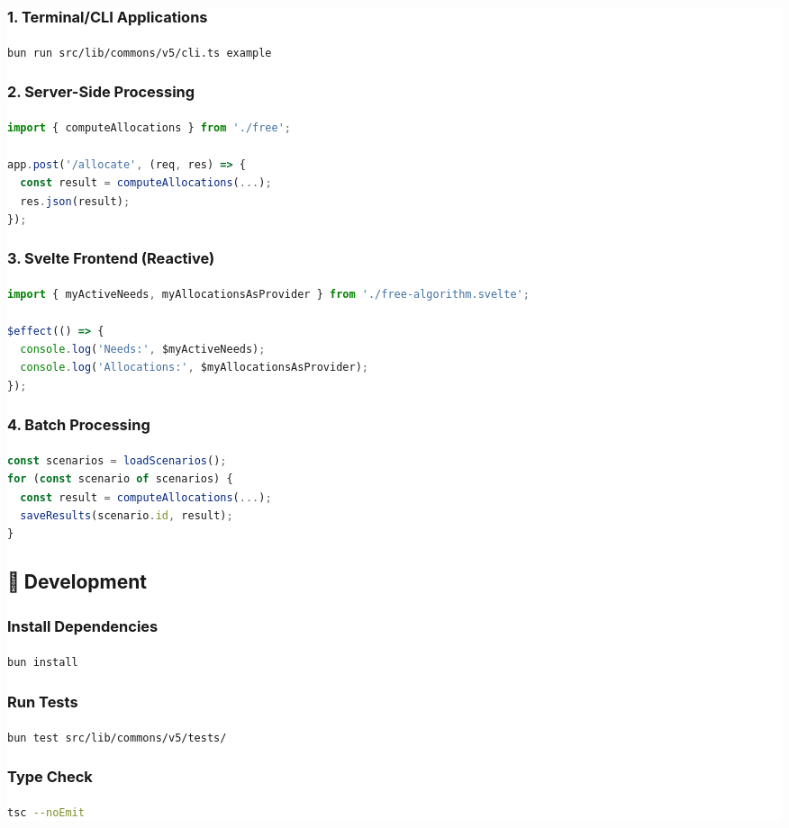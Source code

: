 ### 1. Terminal/CLI Applications
```bash
bun run src/lib/commons/v5/cli.ts example
```

### 2. Server-Side Processing
```typescript
import { computeAllocations } from './free';

app.post('/allocate', (req, res) => {
  const result = computeAllocations(...);
  res.json(result);
});
```

### 3. Svelte Frontend (Reactive)
```typescript
import { myActiveNeeds, myAllocationsAsProvider } from './free-algorithm.svelte';

$effect(() => {
  console.log('Needs:', $myActiveNeeds);
  console.log('Allocations:', $myAllocationsAsProvider);
});
```

### 4. Batch Processing
```typescript
const scenarios = loadScenarios();
for (const scenario of scenarios) {
  const result = computeAllocations(...);
  saveResults(scenario.id, result);
}
```

## 🔧 Development

### Install Dependencies

```bash
bun install
```

### Run Tests

```bash
bun test src/lib/commons/v5/tests/
```

### Type Check

```bash
tsc --noEmit
```

